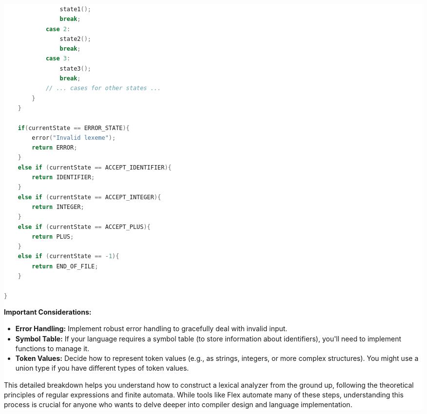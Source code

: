 ```c
                state1();
                break;
            case 2:
                state2();
                break;
            case 3:
                state3();
                break;
            // ... cases for other states ...
        }
    }

    if(currentState == ERROR_STATE){
        error("Invalid lexeme");
        return ERROR;
    }
    else if (currentState == ACCEPT_IDENTIFIER){
        return IDENTIFIER;
    }
    else if (currentState == ACCEPT_INTEGER){
        return INTEGER;
    }
    else if (currentState == ACCEPT_PLUS){
        return PLUS;
    }
    else if (currentState == -1){
        return END_OF_FILE;
    }
    
}
```

**Important Considerations:**

*   **Error Handling:** Implement robust error handling to gracefully deal with invalid input.
*   **Symbol Table:** If your language requires a symbol table (to store information about identifiers), you'll need to implement functions to manage it.
*   **Token Values:**  Decide how to represent token values (e.g., as strings, integers, or more complex structures). You might use a union type if you have different types of token values.

This detailed breakdown helps you understand how to construct a lexical analyzer from the ground up, following the theoretical principles of regular expressions and finite automata. While tools like Flex automate many of these steps, understanding this process is crucial for anyone who wants to delve deeper into compiler design and language implementation.
